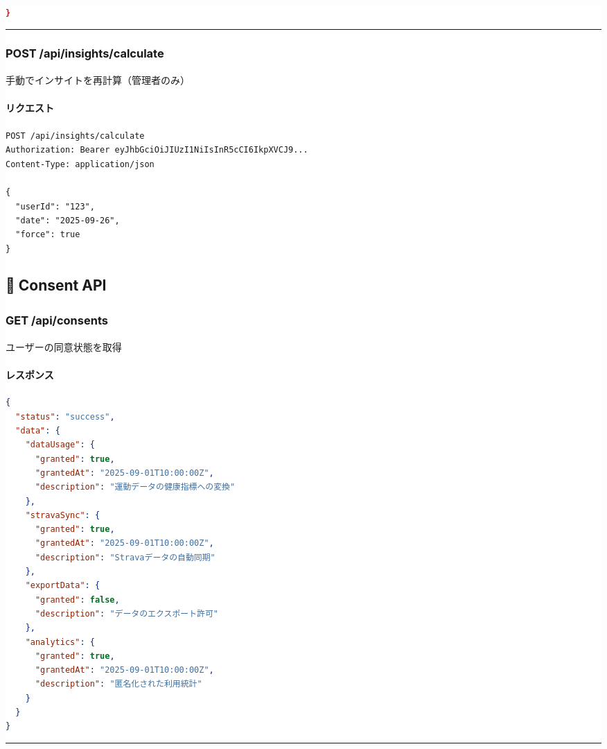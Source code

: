 ```json
}
```

---

### POST /api/insights/calculate

手動でインサイトを再計算（管理者のみ）

#### リクエスト

```http
POST /api/insights/calculate
Authorization: Bearer eyJhbGciOiJIUzI1NiIsInR5cCI6IkpXVCJ9...
Content-Type: application/json

{
  "userId": "123",
  "date": "2025-09-26",
  "force": true
}
```

## 🔐 Consent API

### GET /api/consents

ユーザーの同意状態を取得

#### レスポンス

```json
{
  "status": "success",
  "data": {
    "dataUsage": {
      "granted": true,
      "grantedAt": "2025-09-01T10:00:00Z",
      "description": "運動データの健康指標への変換"
    },
    "stravaSync": {
      "granted": true,
      "grantedAt": "2025-09-01T10:00:00Z",
      "description": "Stravaデータの自動同期"
    },
    "exportData": {
      "granted": false,
      "description": "データのエクスポート許可"
    },
    "analytics": {
      "granted": true,
      "grantedAt": "2025-09-01T10:00:00Z",
      "description": "匿名化された利用統計"
    }
  }
}
```

---